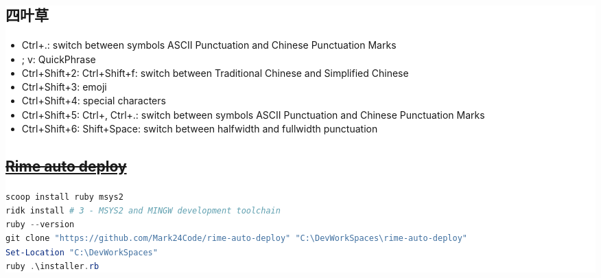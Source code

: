
## 四叶草
- Ctrl+.: switch between symbols ASCII Punctuation and Chinese Punctuation Marks
- ; v: QuickPhrase
- Ctrl+Shift+2: Ctrl+Shift+f: switch between Traditional Chinese and Simplified Chinese
- Ctrl+Shift+3: emoji
- Ctrl+Shift+4: special characters
- Ctrl+Shift+5: Ctrl+, Ctrl+.: switch between symbols ASCII Punctuation and Chinese Punctuation Marks
- Ctrl+Shift+6: Shift+Space: switch between halfwidth and fullwidth punctuation


## ~~[Rime auto deploy](https://github.com/Mark24Code/rime-auto-deploy)~~
```powershell
scoop install ruby msys2
ridk install # 3 - MSYS2 and MINGW development toolchain
ruby --version
git clone "https://github.com/Mark24Code/rime-auto-deploy" "C:\DevWorkSpaces\rime-auto-deploy"
Set-Location "C:\DevWorkSpaces"
ruby .\installer.rb
```
